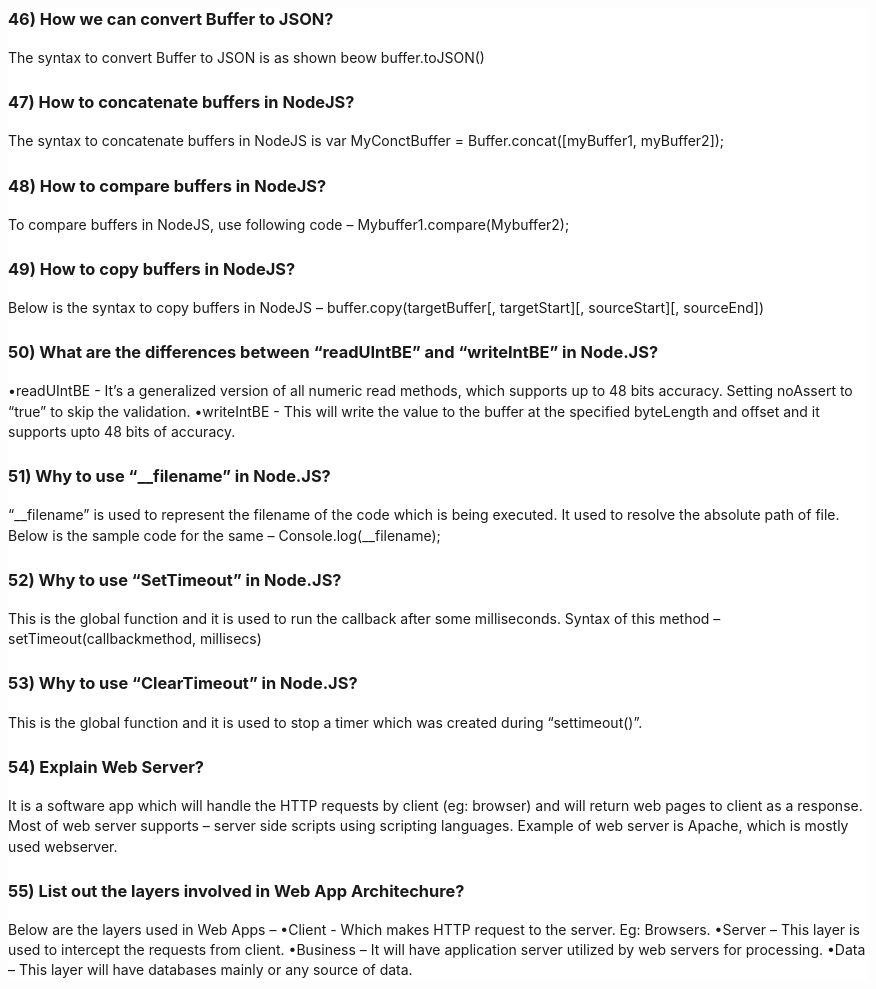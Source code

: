 ### 46) How we can convert Buffer to JSON?
The syntax to convert Buffer to JSON is as shown beow
buffer.toJSON()

### 47) How to concatenate buffers in NodeJS?
The syntax to concatenate buffers in NodeJS is
var MyConctBuffer = Buffer.concat([myBuffer1, myBuffer2]);

### 48) How to compare buffers in NodeJS?
To compare buffers in NodeJS, use following code –
Mybuffer1.compare(Mybuffer2);
 
### 49) How to copy buffers in NodeJS?
Below is the syntax to copy buffers in NodeJS –
buffer.copy(targetBuffer[, targetStart][, sourceStart][, sourceEnd])

### 50) What are the differences between “readUIntBE” and “writeIntBE” in Node.JS?
•readUIntBE - It’s a generalized version of all numeric read methods, which supports up to 48 bits accuracy. Setting noAssert to “true” to skip the validation.
•writeIntBE - This will write the value to the buffer at the specified byteLength and offset and it supports upto 48 bits of accuracy. 
 
### 51) Why to use “__filename” in Node.JS?
“__filename” is used to represent the filename of the code which is being executed. It used to resolve the absolute path of file. Below is the sample code for the same –
Console.log(__filename);

### 52) Why to use “SetTimeout” in Node.JS?
This is the global function and it is used to run the callback after some milliseconds.
Syntax of this method –
setTimeout(callbackmethod, millisecs)

### 53) Why to use “ClearTimeout” in Node.JS?
This is the global function and it is used to stop a timer which was created during “settimeout()”.

### 54) Explain Web Server?
It is a software app which will handle the HTTP requests by client (eg: browser) and will return web pages to client as a response. Most of web server supports – server side scripts using scripting languages. Example of web server is Apache, which is mostly used webserver.

### 55) List out the layers involved in Web App Architechure?
Below are the layers used in Web Apps –
•Client - Which makes HTTP request to the server. Eg: Browsers.
•Server – This layer is used to intercept the requests from client.
•Business – It will have application server utilized by web servers for processing.
•Data – This layer will have databases mainly or any source of data.
